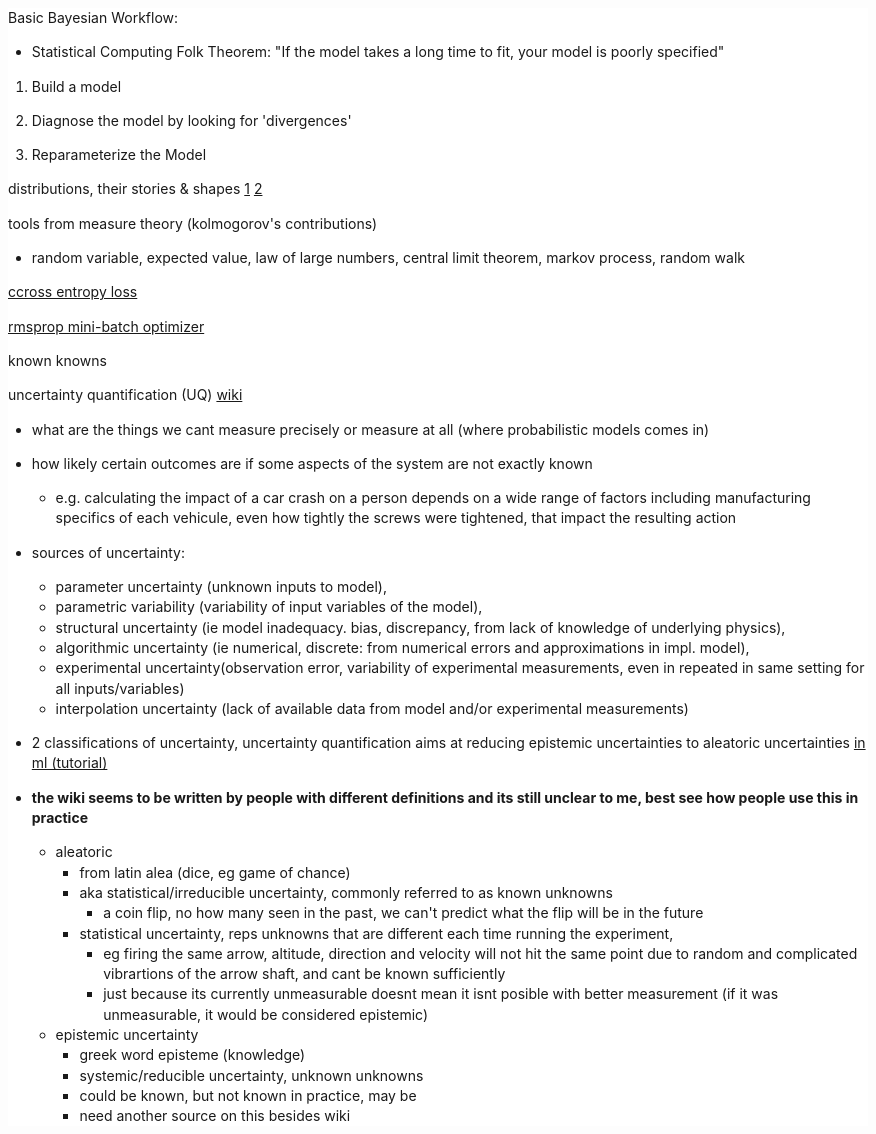 Basic Bayesian Workflow:

- Statistical Computing Folk Theorem: "If the model takes a long time to fit, your model is poorly specified"

1. Build a model

2. Diagnose the model by looking for 'divergences'

3. Reparameterize the Model

   

distributions, their stories & shapes [1](https://docs.pymc.io/api/distributions/discrete.html) [2](http://bois.caltech.edu/dist_stories/t3b_probability_stories.html) 

tools from measure theory (kolmogorov's contributions)

- random variable, expected value, law of large numbers, central limit theorem, markov process, random walk

[ccross entropy loss](https://gombru.github.io/2018/05/23/cross_entropy_loss/)

[rmsprop mini-batch optimizer](https://www.cs.toronto.edu/~tijmen/csc321/slides/lecture_slides_lec6.pdf)

known knowns

uncertainty quantification (UQ) [wiki](https://en.wikipedia.org/wiki/Uncertainty_quantification)

- what are the things we cant measure precisely or measure at all (where probabilistic models comes in)

- how likely certain outcomes are if some aspects of the system are not exactly known
  - e.g. calculating the impact of a car crash on a person depends on a wide range of factors including manufacturing specifics of each vehicule, even how tightly the screws were tightened, that impact the resulting action
- sources of uncertainty: 
  - parameter uncertainty (unknown inputs to model), 
  - parametric variability (variability of input variables of the model), 
  - structural uncertainty (ie model inadequacy. bias, discrepancy, from lack of knowledge of underlying physics), 
  - algorithmic uncertainty (ie numerical, discrete: from numerical errors and approximations in impl. model), 
  - experimental uncertainty(observation error, variability of experimental measurements, even in repeated in same setting for all inputs/variables)
  - interpolation uncertainty (lack of available data from model and/or experimental measurements)
- 2 classifications of uncertainty, uncertainty quantification aims at reducing epistemic uncertainties to aleatoric uncertainties [in ml (tutorial)](https://arxiv.org/pdf/1910.09457v1.pdf) 
- **the wiki seems to be written by people with different definitions and its still unclear to me, best see how people use this in practice**
  - aleatoric
    - from latin alea (dice, eg game of chance)
    - aka statistical/irreducible uncertainty, commonly referred to as known unknowns
      - a coin flip, no how many seen in the past, we can't predict what the flip will be in the future
    - statistical uncertainty, reps unknowns that are different each time running the experiment,
      - eg firing the same arrow, altitude, direction and velocity will not hit the same point due to random and complicated vibrartions of the arrow shaft, and cant be known sufficiently
      - just because its currently unmeasurable doesnt mean it isnt posible with better measurement (if it was unmeasurable, it would be considered epistemic)
  - epistemic uncertainty
    - greek word episteme (knowledge)
    - systemic/reducible uncertainty, unknown unknowns
    - could be known, but not known in practice, may be 
    - need another source on this besides wiki
